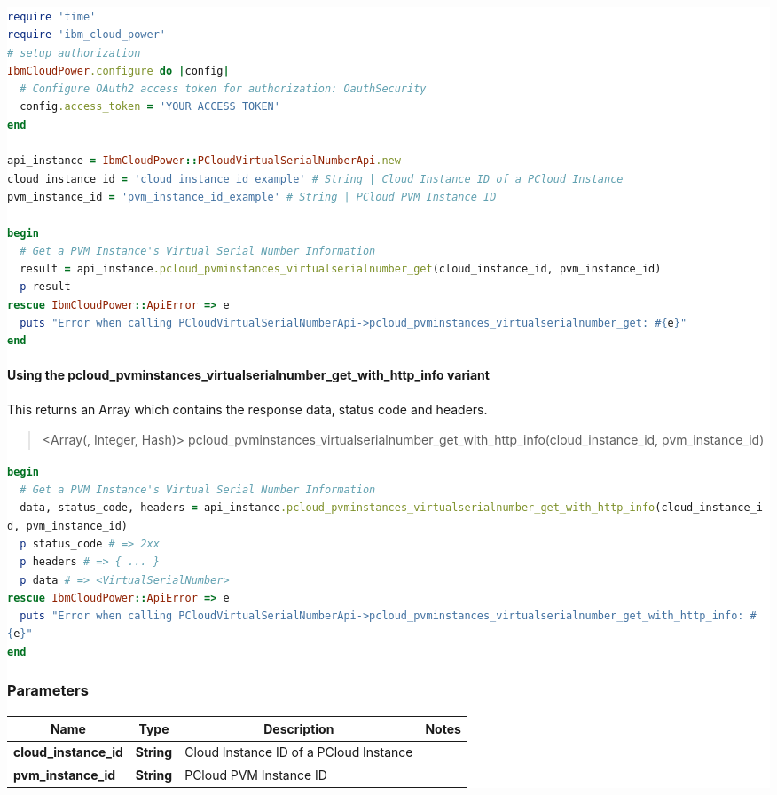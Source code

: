 ```ruby
require 'time'
require 'ibm_cloud_power'
# setup authorization
IbmCloudPower.configure do |config|
  # Configure OAuth2 access token for authorization: OauthSecurity
  config.access_token = 'YOUR ACCESS TOKEN'
end

api_instance = IbmCloudPower::PCloudVirtualSerialNumberApi.new
cloud_instance_id = 'cloud_instance_id_example' # String | Cloud Instance ID of a PCloud Instance
pvm_instance_id = 'pvm_instance_id_example' # String | PCloud PVM Instance ID

begin
  # Get a PVM Instance's Virtual Serial Number Information
  result = api_instance.pcloud_pvminstances_virtualserialnumber_get(cloud_instance_id, pvm_instance_id)
  p result
rescue IbmCloudPower::ApiError => e
  puts "Error when calling PCloudVirtualSerialNumberApi->pcloud_pvminstances_virtualserialnumber_get: #{e}"
end
```

#### Using the pcloud_pvminstances_virtualserialnumber_get_with_http_info variant

This returns an Array which contains the response data, status code and headers.

> <Array(<VirtualSerialNumber>, Integer, Hash)> pcloud_pvminstances_virtualserialnumber_get_with_http_info(cloud_instance_id, pvm_instance_id)

```ruby
begin
  # Get a PVM Instance's Virtual Serial Number Information
  data, status_code, headers = api_instance.pcloud_pvminstances_virtualserialnumber_get_with_http_info(cloud_instance_id, pvm_instance_id)
  p status_code # => 2xx
  p headers # => { ... }
  p data # => <VirtualSerialNumber>
rescue IbmCloudPower::ApiError => e
  puts "Error when calling PCloudVirtualSerialNumberApi->pcloud_pvminstances_virtualserialnumber_get_with_http_info: #{e}"
end
```

### Parameters

| Name | Type | Description | Notes |
| ---- | ---- | ----------- | ----- |
| **cloud_instance_id** | **String** | Cloud Instance ID of a PCloud Instance |  |
| **pvm_instance_id** | **String** | PCloud PVM Instance ID |  |
